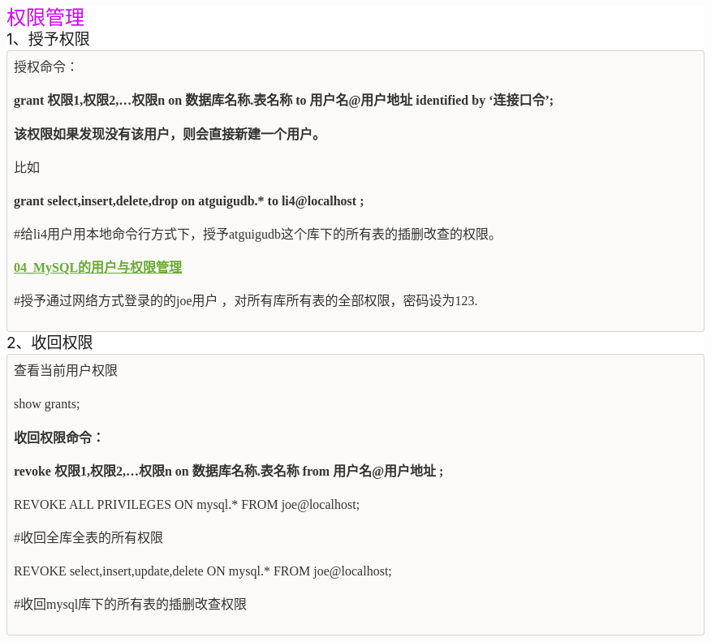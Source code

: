 </div><div><span style="line-height: 27px; color: rgb(209, 0, 255); font-size: 18pt;">权限管理</span></div><div><span style="font-size: 19px; line-height: 27px;">   1、授予权限</span></div><div style="box-sizing: border-box; padding: 8px; font-size: 12px; border-top-left-radius: 4px; border-top-right-radius: 4px; border-bottom-right-radius: 4px; border-bottom-left-radius: 4px; background-color: rgb(251, 250, 248); border: 1px solid rgba(0, 0, 0, 0.14902);"><div><span style="text-indent: 0mm; min-height: 2pt; font-size: 12pt; background-color: rgb(251, 250, 248); color: rgb(51, 51, 51); font-family: 'Lucida Grande';">授权命令：</span></div><div style="margin: 4.75mm 0mm; text-indent: 0mm;"><span style="text-indent: 0mm; font-size: 12pt; background-color: rgb(251, 250, 248); color: rgb(51, 51, 51); font-family: 'Lucida Grande'; font-weight: bold;">grant 权限1,权限2,…权限n on 数据库名称.表名称 to 用户名@用户地址 identified by ‘连接口令’;</span></div><div style="margin: 4.75mm 0mm; text-indent: 0mm; min-height: 2pt;"><span style="text-indent: 0mm; min-height: 2pt; font-size: 12pt; background-color: rgb(251, 250, 248); color: rgb(51, 51, 51); font-family: 'Lucida Grande'; font-weight: bold;">该权限如果发现没有该用户，则会直接新建一个用户。</span></div><div style="margin: 4.75mm 0mm; text-indent: 0mm; min-height: 2pt;"><span style="text-indent: 0mm; min-height: 2pt; font-size: 12pt; background-color: rgb(251, 250, 248); color: rgb(51, 51, 51); font-family: 'Lucida Grande';">比如 </span></div><div style="margin: 4.75mm 0mm; text-indent: 0mm; min-height: 1pt;"><span style="text-indent: 0mm; min-height: 1pt; font-size: 12pt; background-color: rgb(251, 250, 248); color: rgb(51, 51, 51); font-family: 'Lucida Grande'; font-weight: bold;">grant select,insert,delete,drop on atguigudb.* to li4@localhost  ;</span></div><div style="margin: 4.75mm 0mm; text-indent: 0mm;"><span style="text-indent: 0mm; font-size: 12pt; background-color: rgb(251, 250, 248); color: rgb(51, 51, 51); font-family: 'Lucida Grande';"> #给li4用户用本地命令行方式下，授予atguigudb这个库下的所有表的插删改查的权限。</span></div><div style="margin: 4.75mm 0mm; text-indent: 0mm;"><span style="text-indent: 0mm; font-size: 12pt; background-color: rgb(251, 250, 248); color: rgb(51, 51, 51); font-family: 'Lucida Grande';"> <a href="#2487" style="color: #69aa35; font-weight: bold; font-family: Lucida Grande; font-size: 12pt;">04_MySQL的用户与权限管理</a></span></div><div style="margin: 4.75mm 0mm; text-indent: 0mm;"><span style="text-indent: 0mm; font-size: 12pt; background-color: rgb(251, 250, 248); color: rgb(51, 51, 51); font-family: 'Lucida Grande';">#授予通过网络方式登录的的joe用户 ，对所有库所有表的全部权限，密码设为123.</span></div></div><div><span style="font-size: 19px; line-height: 27px;">   2、收回权限</span><span style="font-size: 19px; line-height: 27px;">  </span></div><div style="box-sizing: border-box; padding: 8px; font-size: 12px; border-top-left-radius: 4px; border-top-right-radius: 4px; border-bottom-right-radius: 4px; border-bottom-left-radius: 4px; background-color: rgb(251, 250, 248); border: 1px solid rgba(0, 0, 0, 0.14902);"><div><span style="text-indent: 0mm; min-height: 2pt; font-size: 12pt; background-color: rgb(251, 250, 248); color: rgb(51, 51, 51); font-family: 'Lucida Grande';">查看当前用户权限</span></div><div style="margin: 4.75mm 0mm; text-indent: 0mm; min-height: 0pt;"><span style="text-indent: 0mm; min-height: 0pt; font-size: 12pt; background-color: rgb(251, 250, 248); color: rgb(51, 51, 51); font-family: 'Lucida Grande';">show grants;</span></div><div style="margin: 4.75mm 0mm; text-indent: 0mm;"><span style="text-indent: 0mm; font-size: 12pt; background-color: rgb(251, 250, 248); color: rgb(51, 51, 51); font-family: 'Lucida Grande'; font-weight: bold;"> </span><span style="font-size: 12pt; text-indent: 0mm; background-color: rgb(251, 250, 248); color: rgb(51, 51, 51); font-family: 'Lucida Grande'; font-weight: bold; line-height: 1.45;">收回权限命令：</span></div><div style="margin: 4.75mm 0mm; text-indent: 0mm; min-height: 3pt;"><span style="text-indent: 0mm; min-height: 3pt; font-size: 12pt; background-color: rgb(251, 250, 248); color: rgb(51, 51, 51); font-family: 'Lucida Grande'; font-weight: bold;">revoke  权限1,权限2,…权限n on 数据库名称.表名称  from  用户名@用户地址 ;</span></div><div style="margin: 4.75mm 0mm; text-indent: 0mm;"><span style="text-indent: 0mm; font-size: 12pt; background-color: rgb(251, 250, 248); color: rgb(51, 51, 51); font-family: 'Lucida Grande';"> </span><span style="font-size: 12pt; text-indent: 0mm; background-color: rgb(251, 250, 248); color: rgb(51, 51, 51); font-family: 'Lucida Grande'; line-height: 1.45;">REVOKE ALL PRIVILEGES ON mysql.* FROM joe@localhost;</span></div><div style="margin: 4.75mm 0mm; text-indent: 0mm; min-height: 3pt;"><span style="text-indent: 0mm; min-height: 3pt; font-size: 12pt; background-color: rgb(251, 250, 248); color: rgb(51, 51, 51); font-family: 'Lucida Grande';">#收回全库全表的所有权限</span></div><div style="margin: 4.75mm 0mm; text-indent: 0mm;"><span style="text-indent: 0mm; font-size: 12pt; background-color: rgb(251, 250, 248); color: rgb(51, 51, 51); font-family: 'Lucida Grande';"> </span><span style="font-size: 12pt; text-indent: 0mm; background-color: rgb(251, 250, 248); color: rgb(51, 51, 51); font-family: 'Lucida Grande'; line-height: 1.45;">REVOKE select,insert,update,delete ON mysql.* FROM joe@localhost;</span></div><div style="margin: 4.75mm 0mm; text-indent: 0mm; min-height: 3pt;"><span style="text-indent: 0mm; min-height: 3pt; font-size: 12pt; background-color: rgb(251, 250, 248); color: rgb(51, 51, 51); font-family: 'Lucida Grande';">#收回mysql库下的所有表的插删改查权限</span></div><div style="margin: 4.75mm 0mm; text-indent: 0mm;"><span style="text-indent: 0mm; font-size: 12pt; background-color: rgb(251, 250, 248); color: rgb(51, 51, 51); font-family: 'Lucida Grande';"> </span><span style="font-size: 12pt; text-indent: 0mm; background-color: rgb(251, 250, 248); color: rgb(255, 0, 0); font-family: 'Lucida Grande'; line-height: 1.45;">